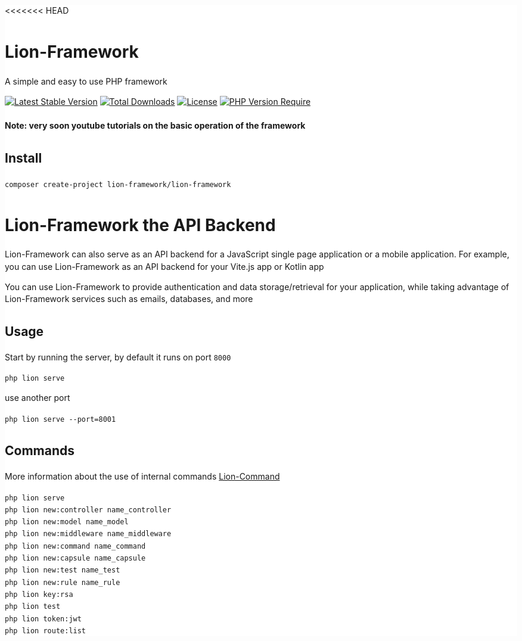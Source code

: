 <<<<<<< HEAD
# Lion-Framework

A simple and easy to use PHP framework

[![Latest Stable Version](http://poser.pugx.org/lion-framework/lion-framework/v)](https://packagist.org/packages/lion-framework/lion-framework) [![Total Downloads](http://poser.pugx.org/lion-framework/lion-framework/downloads)](https://packagist.org/packages/lion-framework/lion-framework) [![License](http://poser.pugx.org/lion-framework/lion-framework/license)](https://packagist.org/packages/lion-framework/lion-framework) [![PHP Version Require](http://poser.pugx.org/lion-framework/lion-framework/require/php)](https://packagist.org/packages/lion-framework/lion-framework)

#### Note: very soon youtube tutorials on the basic operation of the framework

## Install

```shell
composer create-project lion-framework/lion-framework
```

# Lion-Framework the API Backend

Lion-Framework can also serve as an API backend for a JavaScript single page application or a mobile application. For example, you can use Lion-Framework as an API backend for your Vite.js app or Kotlin app <br>

You can use Lion-Framework to provide authentication and data storage/retrieval for your application, while taking advantage of Lion-Framework services such as emails, databases, and more

## Usage

Start by running the server, by default it runs on port `8000`

```shell
php lion serve
```

use another port

```shell
php lion serve --port=8001
```

## Commands

More information about the use of internal commands [Lion-Command](https://github.com/Sleon4/Lion-Command)

```shell
php lion serve
php lion new:controller name_controller
php lion new:model name_model
php lion new:middleware name_middleware
php lion new:command name_command
php lion new:capsule name_capsule
php lion new:test name_test
php lion new:rule name_rule
php lion key:rsa
php lion test
php lion token:jwt
php lion route:list
```
